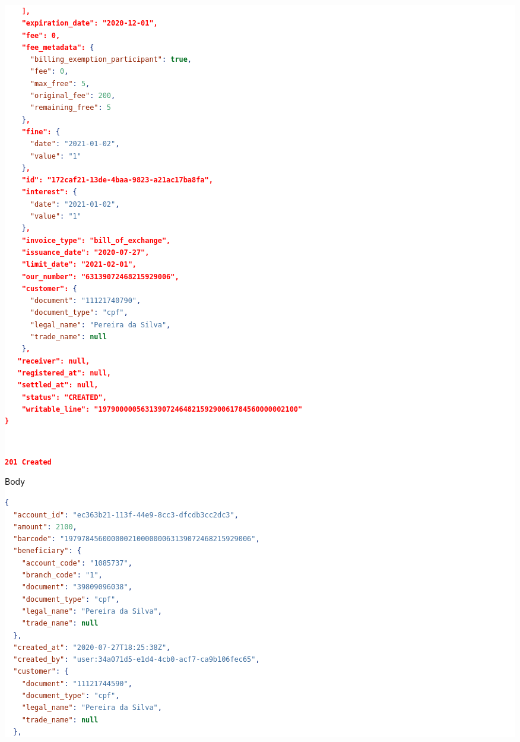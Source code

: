 ```json
    ],
    "expiration_date": "2020-12-01",
    "fee": 0,
    "fee_metadata": {
      "billing_exemption_participant": true,
      "fee": 0,
      "max_free": 5,
      "original_fee": 200,
      "remaining_free": 5
    },
    "fine": {
      "date": "2021-01-02",
      "value": "1"
    },
    "id": "172caf21-13de-4baa-9823-a21ac17ba8fa",
    "interest": {
      "date": "2021-01-02",
      "value": "1"
    },
    "invoice_type": "bill_of_exchange",
    "issuance_date": "2020-07-27",
    "limit_date": "2021-02-01",
    "our_number": "63139072468215929006",
    "customer": {
      "document": "11121740790",
      "document_type": "cpf",
      "legal_name": "Pereira da Silva",
      "trade_name": null
    },
   "receiver": null,
   "registered_at": null,
   "settled_at": null,
    "status": "CREATED",
    "writable_line": "19790000056313907246482159290061784560000002100"
}
```
<br>


```json
201 Created
```
Body
```json
{
  "account_id": "ec363b21-113f-44e9-8cc3-dfcdb3cc2dc3",
  "amount": 2100,
  "barcode": "19797845600000021000000063139072468215929006",
  "beneficiary": {
    "account_code": "1085737",
    "branch_code": "1",
    "document": "39809096038",
    "document_type": "cpf",
    "legal_name": "Pereira da Silva",
    "trade_name": null
  },
  "created_at": "2020-07-27T18:25:38Z",
  "created_by": "user:34a071d5-e1d4-4cb0-acf7-ca9b106fec65",
  "customer": {
    "document": "11121744590",
    "document_type": "cpf",
    "legal_name": "Pereira da Silva",
    "trade_name": null
  },
```